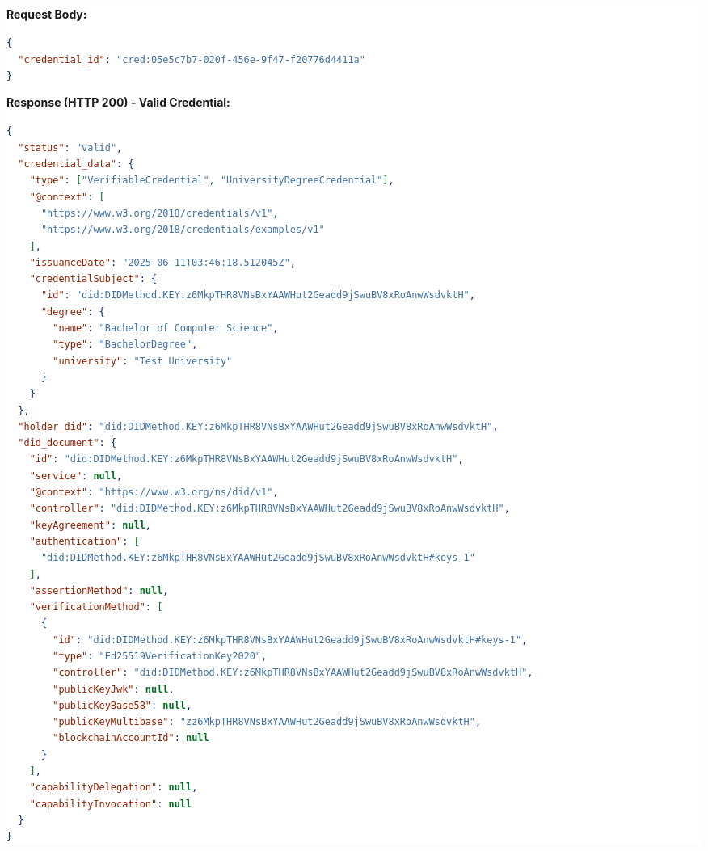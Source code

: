 **Request Body:**
```json
{
  "credential_id": "cred:05e5c7b7-020f-456e-9f47-f20776d4411a"
}
```

**Response (HTTP 200) - Valid Credential:**
```json
{
  "status": "valid",
  "credential_data": {
    "type": ["VerifiableCredential", "UniversityDegreeCredential"],
    "@context": [
      "https://www.w3.org/2018/credentials/v1",
      "https://www.w3.org/2018/credentials/examples/v1"
    ],
    "issuanceDate": "2025-06-11T03:46:18.512045Z",
    "credentialSubject": {
      "id": "did:DIDMethod.KEY:z6MkpTHR8VNsBxYAAWHut2Geadd9jSwuBV8xRoAnwWsdvktH",
      "degree": {
        "name": "Bachelor of Computer Science",
        "type": "BachelorDegree",
        "university": "Test University"
      }
    }
  },
  "holder_did": "did:DIDMethod.KEY:z6MkpTHR8VNsBxYAAWHut2Geadd9jSwuBV8xRoAnwWsdvktH",
  "did_document": {
    "id": "did:DIDMethod.KEY:z6MkpTHR8VNsBxYAAWHut2Geadd9jSwuBV8xRoAnwWsdvktH",
    "service": null,
    "@context": "https://www.w3.org/ns/did/v1",
    "controller": "did:DIDMethod.KEY:z6MkpTHR8VNsBxYAAWHut2Geadd9jSwuBV8xRoAnwWsdvktH",
    "keyAgreement": null,
    "authentication": [
      "did:DIDMethod.KEY:z6MkpTHR8VNsBxYAAWHut2Geadd9jSwuBV8xRoAnwWsdvktH#keys-1"
    ],
    "assertionMethod": null,
    "verificationMethod": [
      {
        "id": "did:DIDMethod.KEY:z6MkpTHR8VNsBxYAAWHut2Geadd9jSwuBV8xRoAnwWsdvktH#keys-1",
        "type": "Ed25519VerificationKey2020",
        "controller": "did:DIDMethod.KEY:z6MkpTHR8VNsBxYAAWHut2Geadd9jSwuBV8xRoAnwWsdvktH",
        "publicKeyJwk": null,
        "publicKeyBase58": null,
        "publicKeyMultibase": "zz6MkpTHR8VNsBxYAAWHut2Geadd9jSwuBV8xRoAnwWsdvktH",
        "blockchainAccountId": null
      }
    ],
    "capabilityDelegation": null,
    "capabilityInvocation": null
  }
}
```

